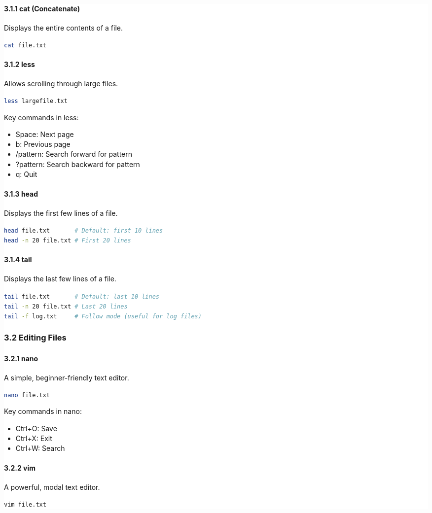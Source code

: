 #### 3.1.1 cat (Concatenate)
Displays the entire contents of a file.

```bash
cat file.txt
```

#### 3.1.2 less
Allows scrolling through large files.

```bash
less largefile.txt
```

Key commands in less:
- Space: Next page
- b: Previous page
- /pattern: Search forward for pattern
- ?pattern: Search backward for pattern
- q: Quit

#### 3.1.3 head
Displays the first few lines of a file.

```bash
head file.txt       # Default: first 10 lines
head -n 20 file.txt # First 20 lines
```

#### 3.1.4 tail
Displays the last few lines of a file.

```bash
tail file.txt       # Default: last 10 lines
tail -n 20 file.txt # Last 20 lines
tail -f log.txt     # Follow mode (useful for log files)
```

### 3.2 Editing Files

#### 3.2.1 nano
A simple, beginner-friendly text editor.

```bash
nano file.txt
```

Key commands in nano:
- Ctrl+O: Save
- Ctrl+X: Exit
- Ctrl+W: Search

#### 3.2.2 vim
A powerful, modal text editor.

```bash
vim file.txt
```

